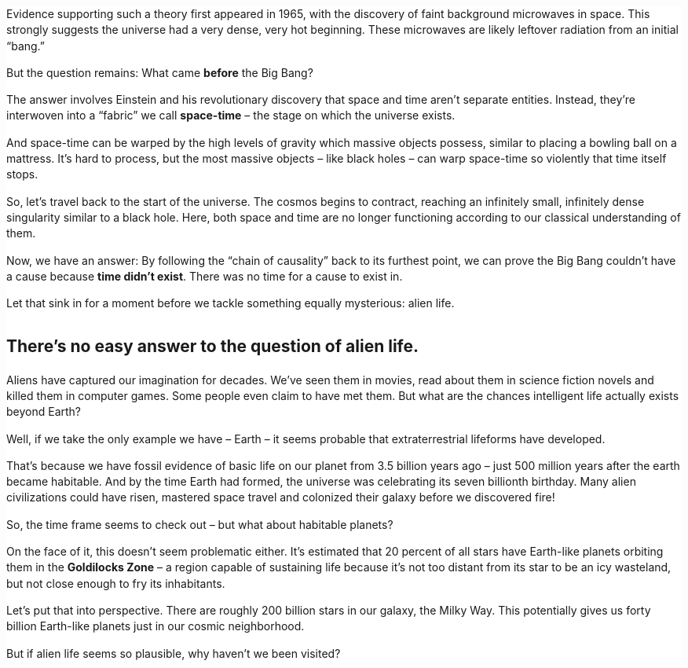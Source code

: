 Evidence supporting such a theory first appeared in 1965, with the discovery of
faint background microwaves in space. This strongly suggests the universe had a
very dense, very hot beginning. These microwaves are likely leftover radiation
from an initial “bang.”

But the question remains: What came **before** the Big Bang?

The answer involves Einstein and his revolutionary discovery that space and
time aren’t separate entities. Instead, they’re interwoven into a “fabric” we
call **space-time** – the stage on which the universe exists.

And space-time can be warped by the high levels of gravity which massive
objects possess, similar to placing a bowling ball on a mattress. It’s hard to
process, but the most massive objects – like black holes – can warp space-time
so violently that time itself stops.

So, let’s travel back to the start of the universe. The cosmos begins to
contract, reaching an infinitely small, infinitely dense singularity similar to
a black hole. Here, both space and time are no longer functioning according to
our classical understanding of them.

Now, we have an answer: By following the “chain of causality” back to its
furthest point, we can prove the Big Bang couldn’t have a cause because **time
didn’t exist**. There was no time for a cause to exist in.

Let that sink in for a moment before we tackle something equally mysterious:
alien life.

## There’s no easy answer to the question of alien life.

Aliens have captured our imagination for decades. We’ve seen them in movies,
read about them in science fiction novels and killed them in computer games.
Some people even claim to have met them. But what are the chances intelligent
life actually exists beyond Earth?

Well, if we take the only example we have – Earth – it seems probable that
extraterrestrial lifeforms have developed.

That’s because we have fossil evidence of basic life on our planet from 3.5
billion years ago – just 500 million years after the earth became habitable.
And by the time Earth had formed, the universe was celebrating its seven
billionth birthday. Many alien civilizations could have risen, mastered space
travel and colonized their galaxy before we discovered fire!

So, the time frame seems to check out – but what about habitable planets?

On the face of it, this doesn’t seem problematic either. It’s estimated that 20
percent of all stars have Earth-like planets orbiting them in the **Goldilocks
Zone** – a region capable of sustaining life because it’s not too distant from
its star to be an icy wasteland, but not close enough to fry its inhabitants.

Let’s put that into perspective. There are roughly 200 billion stars in our
galaxy, the Milky Way. This potentially gives us forty billion Earth-like
planets just in our cosmic neighborhood.

But if alien life seems so plausible, why haven’t we been visited?
